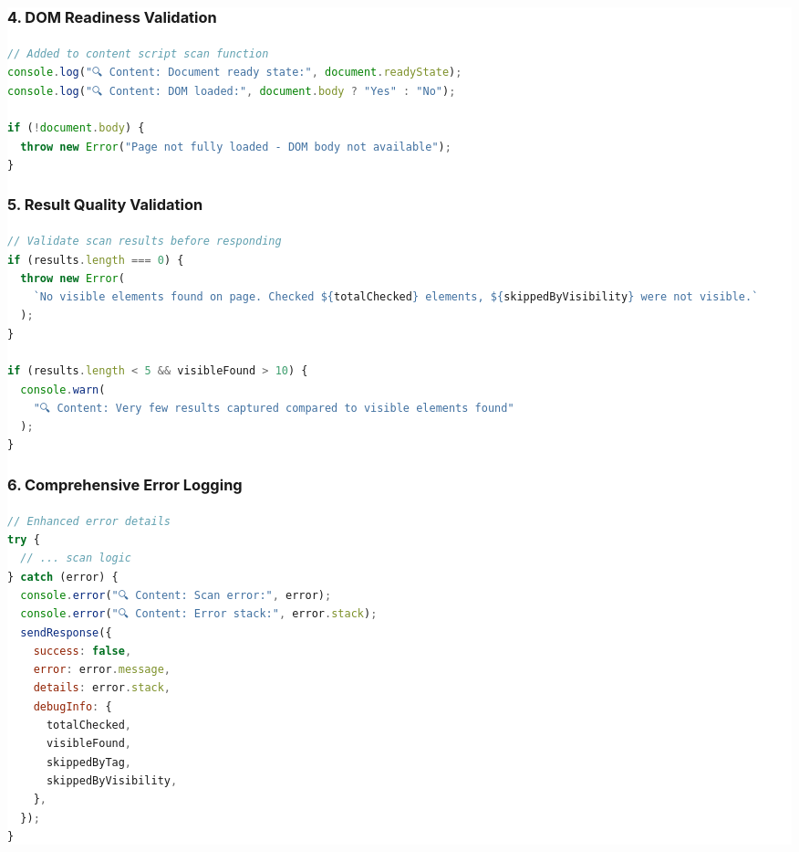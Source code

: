 ### 4. DOM Readiness Validation

```javascript
// Added to content script scan function
console.log("🔍 Content: Document ready state:", document.readyState);
console.log("🔍 Content: DOM loaded:", document.body ? "Yes" : "No");

if (!document.body) {
  throw new Error("Page not fully loaded - DOM body not available");
}
```

### 5. Result Quality Validation

```javascript
// Validate scan results before responding
if (results.length === 0) {
  throw new Error(
    `No visible elements found on page. Checked ${totalChecked} elements, ${skippedByVisibility} were not visible.`
  );
}

if (results.length < 5 && visibleFound > 10) {
  console.warn(
    "🔍 Content: Very few results captured compared to visible elements found"
  );
}
```

### 6. Comprehensive Error Logging

```javascript
// Enhanced error details
try {
  // ... scan logic
} catch (error) {
  console.error("🔍 Content: Scan error:", error);
  console.error("🔍 Content: Error stack:", error.stack);
  sendResponse({
    success: false,
    error: error.message,
    details: error.stack,
    debugInfo: {
      totalChecked,
      visibleFound,
      skippedByTag,
      skippedByVisibility,
    },
  });
}
```
